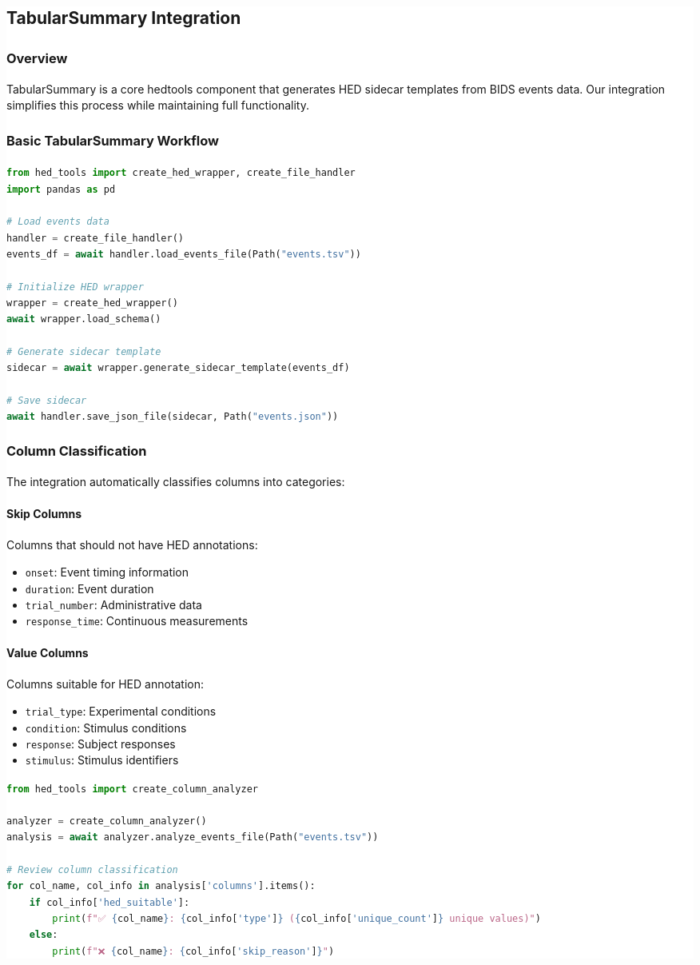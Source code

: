 ## TabularSummary Integration

### Overview

TabularSummary is a core hedtools component that generates HED sidecar templates from BIDS events data. Our integration simplifies this process while maintaining full functionality.

### Basic TabularSummary Workflow

```python
from hed_tools import create_hed_wrapper, create_file_handler
import pandas as pd

# Load events data
handler = create_file_handler()
events_df = await handler.load_events_file(Path("events.tsv"))

# Initialize HED wrapper
wrapper = create_hed_wrapper()
await wrapper.load_schema()

# Generate sidecar template
sidecar = await wrapper.generate_sidecar_template(events_df)

# Save sidecar
await handler.save_json_file(sidecar, Path("events.json"))
```

### Column Classification

The integration automatically classifies columns into categories:

#### Skip Columns
Columns that should not have HED annotations:
- `onset`: Event timing information
- `duration`: Event duration
- `trial_number`: Administrative data
- `response_time`: Continuous measurements

#### Value Columns
Columns suitable for HED annotation:
- `trial_type`: Experimental conditions
- `condition`: Stimulus conditions
- `response`: Subject responses
- `stimulus`: Stimulus identifiers

```python
from hed_tools import create_column_analyzer

analyzer = create_column_analyzer()
analysis = await analyzer.analyze_events_file(Path("events.tsv"))

# Review column classification
for col_name, col_info in analysis['columns'].items():
    if col_info['hed_suitable']:
        print(f"✅ {col_name}: {col_info['type']} ({col_info['unique_count']} unique values)")
    else:
        print(f"❌ {col_name}: {col_info['skip_reason']}")
```
